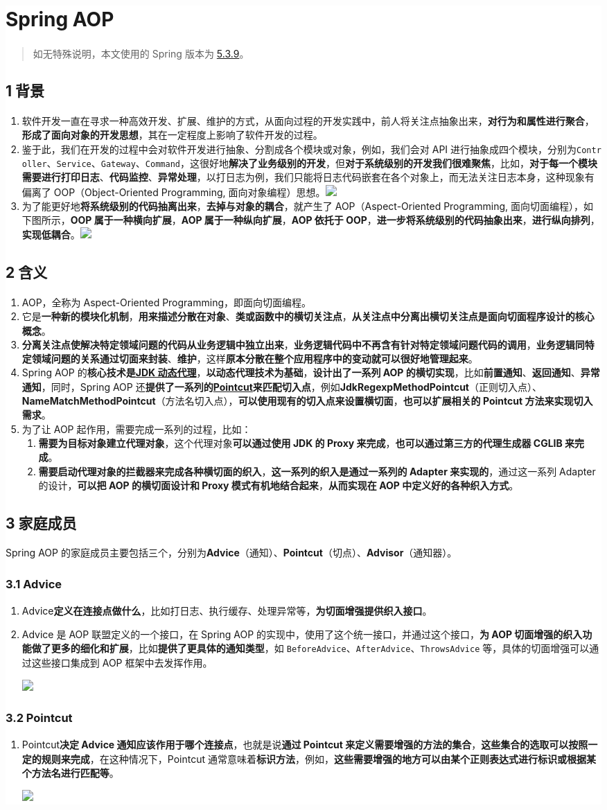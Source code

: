 # Spring AOP

> 如无特殊说明，本文使用的 Spring 版本为 [5.3.9](https://notebook.grayson.to../../media/attachment/2021/08/spring-framework-5.3.9.zip)。

## 1 背景

1. 软件开发一直在寻求一种高效开发、扩展、维护的方式，从面向过程的开发实践中，前人将关注点抽象出来，**对行为和属性进行聚合**，**形成了面向对象的开发思想**，其在一定程度上影响了软件开发的过程。
2. 鉴于此，我们在开发的过程中会对软件开发进行抽象、分割成各个模块或对象，例如，我们会对 API 进行抽象成四个模块，分别为`Controller`、`Service`、`Gateway`、`Command`，这很好地**解决了业务级别的开发**，但**对于系统级别的开发我们很难聚焦**，比如，**对于每一个模块需要进行打印日志**、**代码监控**、**异常处理**，以打日志为例，我们只能将日志代码嵌套在各个对象上，而无法关注日志本身，这种现象有偏离了 OOP（Object-Oriented Programming, 面向对象编程）思想。![](../../media/202108/2021-08-07_1546110.1445068914487001.png)
3. 为了能更好地**将系统级别的代码抽离出来**，**去掉与对象的耦合**，就产生了 AOP（Aspect-Oriented Programming, 面向切面编程），如下图所示，**OOP 属于一种横向扩展**，**AOP 属于一种纵向扩展**，**AOP 依托于 OOP**，**进一步将系统级别的代码抽象出来**，**进行纵向排列**，**实现低耦合**。![](../../media/202108/2021-08-07_1549340.7981408904333608.png)

## 2 含义

1. AOP，全称为 Aspect-Oriented Programming，即面向切面编程。
2. 它是**一种新的模块化机制**，**用来描述分散在对象**、**类或函数中的横切关注点**，**从关注点中分离出横切关注点是面向切面程序设计的核心概念**。
3. **分离关注点使解决特定领域问题的代码从业务逻辑中独立出来**，**业务逻辑代码中不再含有针对特定领域问题代码的调用**，**业务逻辑同特定领域问题的关系通过切面来封装**、**维护**，这样**原本分散在整个应用程序中的变动就可以很好地管理起来**。
4. Spring AOP 的**核心技术是[JDK 动态代理](https://notebook.grayson.top/project-42/doc-770/#3-2-1-JDK-%E5%8A%A8%E6%80%81%E4%BB%A3%E7%90%86)**，**以动态代理技术为基础**，**设计出了一系列 AOP 的横切实现**，比如**前置通知**、**返回通知**、**异常通知**，同时，Spring AOP 还**提供了一系列的[Pointcut](#3-2-Pointcut)来匹配切入点**，例如**JdkRegexpMethodPointcut**（正则切入点）、**NameMatchMethodPointcut**（方法名切入点），**可以使用现有的切入点来设置横切面**，**也可以扩展相关的 Pointcut 方法来实现切入需求**。
5. 为了让 AOP 起作用，需要完成一系列的过程，比如：
   1. **需要为目标对象建立代理对象**，这个代理对象**可以通过使用 JDK 的 Proxy 来完成**，**也可以通过第三方的代理生成器 CGLIB 来完成**。
   2. **需要启动代理对象的拦截器来完成各种横切面的织入**，**这一系列的织入是通过一系列的 Adapter 来实现的**，通过这一系列 Adapter 的设计，**可以把 AOP 的横切面设计和 Proxy 模式有机地结合起来**，**从而实现在 AOP 中定义好的各种织入方式**。

## 3 家庭成员

Spring AOP 的家庭成员主要包括三个，分别为**Advice**（通知）、**Pointcut**（切点）、**Advisor**（通知器）。

### 3.1 Advice

1. Advice**定义在连接点做什么**，比如打日志、执行缓存、处理异常等，**为切面增强提供织入接口**。
2. Advice 是 AOP 联盟定义的一个接口，在 Spring AOP 的实现中，使用了这个统一接口，并通过这个接口，**为 AOP 切面增强的织入功能做了更多的细化和扩展**，比如**提供了更具体的通知类型**，如 `BeforeAdvice`、`AfterAdvice`、`ThrowsAdvice` 等，具体的切面增强可以通过这些接口集成到 AOP 框架中去发挥作用。

   ![](../../media/202108/2021-08-07_161926.png)

### 3.2 Pointcut

1. Pointcut**决定 Advice 通知应该作用于哪个连接点**，也就是说**通过 Pointcut 来定义需要增强的方法的集合**，**这些集合的选取可以按照一定的规则来完成**，在这种情况下，Pointcut 通常意味着**标识方法**，例如，**这些需要增强的地方可以由某个正则表达式进行标识或根据某个方法名进行匹配等**。

   ![](../../media/202108/2021-08-07_164225.png)
